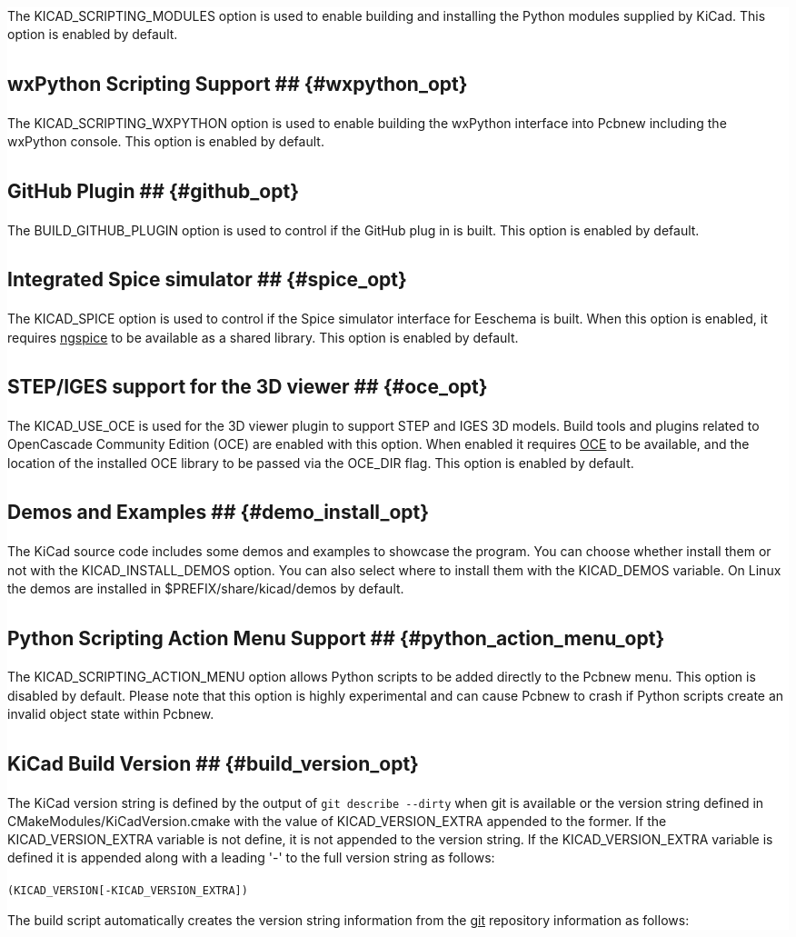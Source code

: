 The KICAD_SCRIPTING_MODULES option is used to enable building and installing the Python modules
supplied by KiCad.  This option is enabled by default.

## wxPython Scripting Support ## {#wxpython_opt}

The KICAD_SCRIPTING_WXPYTHON option is used to enable building the wxPython interface into
Pcbnew including the wxPython console.  This option is enabled by default.

## GitHub Plugin ## {#github_opt}

The BUILD_GITHUB_PLUGIN option is used to control if the GitHub plug in is built.  This option is
enabled by default.

## Integrated Spice simulator ## {#spice_opt}

The KICAD_SPICE option is used to control if the Spice simulator interface for Eeschema is
built.  When this option is enabled, it requires [ngspice][] to be available as a shared
library.  This option is enabled by default.

## STEP/IGES support for the 3D viewer ## {#oce_opt}

The KICAD_USE_OCE is used for the 3D viewer plugin to support STEP and IGES 3D models. Build tools
and plugins related to OpenCascade Community Edition (OCE) are enabled with this option. When
enabled it requires [OCE][] to be available, and the location of the installed OCE library to be
passed via the OCE_DIR flag.  This option is enabled by default.

## Demos and Examples ## {#demo_install_opt}

The KiCad source code includes some demos and examples to showcase the program. You can choose
whether install them or not with the KICAD_INSTALL_DEMOS option. You can also select where to
install them with the KICAD_DEMOS variable. On Linux the demos are installed in
$PREFIX/share/kicad/demos by default.

## Python Scripting Action Menu Support ## {#python_action_menu_opt}

The KICAD_SCRIPTING_ACTION_MENU option allows Python scripts to be added directly to the Pcbnew
menu.  This option is disabled by default.  Please note that this option is highly experimental
and can cause Pcbnew to crash if Python scripts create an invalid object state within Pcbnew.

## KiCad Build Version ## {#build_version_opt}

The KiCad version string is defined by the output of `git describe --dirty` when git is available
or the version string defined in CMakeModules/KiCadVersion.cmake with the value of
KICAD_VERSION_EXTRA appended to the former.  If the KICAD_VERSION_EXTRA variable is not define,
it is not appended to the version string.  If the KICAD_VERSION_EXTRA  variable is defined it
is appended along with a leading '-' to the full version string as follows:

    (KICAD_VERSION[-KICAD_VERSION_EXTRA])

The build script automatically creates the version string information from the [git][] repository
information as follows:


[download]: http://kicad-pcb.org/download/
[KiCad website]: http://kicad-pcb.org/
[KiCad Launchpad]: https://launchpad.net/kicad
[GNU GCC]: https://gcc.gnu.org/
[Clang]: http://clang.llvm.org/
[CMake]: https://cmake.org/
[Launchpad]: https://code.launchpad.net/kicad/
[GIT]: https://git-scm.com/
[GitHub]: https://github.com/KiCad/kicad-source-mirror
[ngspice]: http://ngspice.sourceforge.net/
[Doxygen]: http://www.stack.nl/~dimitri/doxygen/
[mailing list]: https://launchpad.net/~kicad-developers
[SWIG]: http://www.swig.org/
[wxWidgets]: http://wxwidgets.org/
[patches folder]: http://bazaar.launchpad.net/~kicad-product-committers/kicad/product/files/head:/patches/
[Boost]: http://www.boost.org/
[GLEW]: http://glew.sourceforge.net/
[GLUT]: https://www.opengl.org/resources/libraries/glut/
[Cairo]: http://cairographics.org/
[Python]: https://www.python.org/
[wxPython]: http://wxpython.org/
[MSYS2]: http://www.msys2.org/
[MSYS2 32-bit Installer]: http://repo.msys2.org/distrib/i686/msys2-i686-20161025.exe
[MSYS2 64-bit Installer]: http://repo.msys2.org/distrib/x86_64/msys2-x86_64-20161025.exe
[PKGBUILD]: https://github.com/Alexpux/MINGW-packages/blob/master/mingw-w64-kicad-git/PKGBUILD
[MinGW]: http://mingw.org/
[build Boost]: http://www.boost.org/doc/libs/1_59_0/more/getting_started/index.html
[MSYS2 64-bit SourceForge repo]: http://sourceforge.net/projects/msys2/files/REPOS/MINGW/x86_64/
[libcurl]: http://curl.haxx.se/libcurl/
[GLM]: http://glm.g-truc.net/
[git]: https://git-scm.com/
[OCE]: https://github.com/tpaviot/oce
[liboce]: https://github.com/tpaviot/oce
[libngspice]: https://sourceforge.net/projects/ngspice/